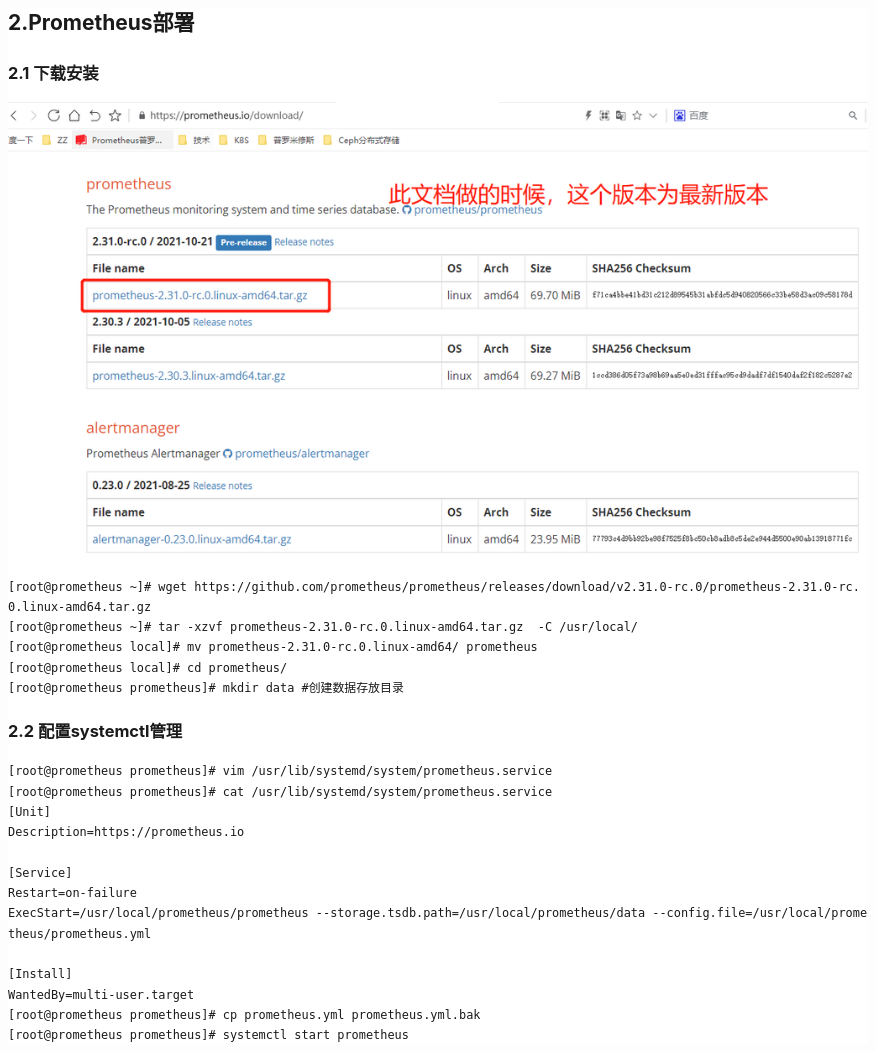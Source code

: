 

## 2.Prometheus部署



### 2.1 下载安装



![img](assets/Prometheus企业级监控/1683017994337-aaef0e4d-d1b1-46b1-a934-0eed07d826c1.png)



```shell
[root@prometheus ~]# wget https://github.com/prometheus/prometheus/releases/download/v2.31.0-rc.0/prometheus-2.31.0-rc.0.linux-amd64.tar.gz
[root@prometheus ~]# tar -xzvf prometheus-2.31.0-rc.0.linux-amd64.tar.gz  -C /usr/local/
[root@prometheus local]# mv prometheus-2.31.0-rc.0.linux-amd64/ prometheus
[root@prometheus local]# cd prometheus/
[root@prometheus prometheus]# mkdir data #创建数据存放目录
```



### 2.2 配置systemctl管理



```shell
[root@prometheus prometheus]# vim /usr/lib/systemd/system/prometheus.service
[root@prometheus prometheus]# cat /usr/lib/systemd/system/prometheus.service
[Unit]
Description=https://prometheus.io

[Service]
Restart=on-failure
ExecStart=/usr/local/prometheus/prometheus --storage.tsdb.path=/usr/local/prometheus/data --config.file=/usr/local/prometheus/prometheus.yml

[Install]
WantedBy=multi-user.target
[root@prometheus prometheus]# cp prometheus.yml prometheus.yml.bak
[root@prometheus prometheus]# systemctl start prometheus
```
